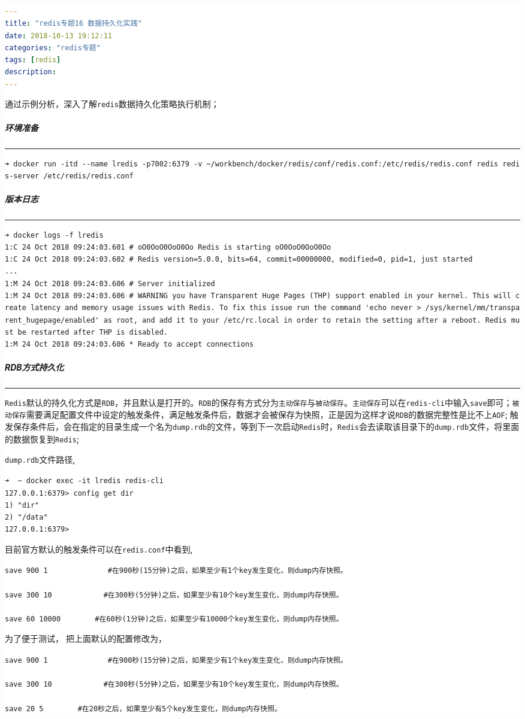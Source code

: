 ```yaml
---
title: "redis专题16 数据持久化实践" 
date: 2018-10-13 19:12:11
categories: "redis专题"
tags: [redis]
description:
---
```


通过示例分析，深入了解`redis`数据持久化策略执行机制；


##### 环境准备
***
```
➜ docker run -itd --name lredis -p7002:6379 -v ~/workbench/docker/redis/conf/redis.conf:/etc/redis/redis.conf redis redis-server /etc/redis/redis.conf
```

##### 版本日志
***
```
➜ docker logs -f lredis
1:C 24 Oct 2018 09:24:03.601 # oO0OoO0OoO0Oo Redis is starting oO0OoO0OoO0Oo
1:C 24 Oct 2018 09:24:03.602 # Redis version=5.0.0, bits=64, commit=00000000, modified=0, pid=1, just started
...
1:M 24 Oct 2018 09:24:03.606 # Server initialized
1:M 24 Oct 2018 09:24:03.606 # WARNING you have Transparent Huge Pages (THP) support enabled in your kernel. This will create latency and memory usage issues with Redis. To fix this issue run the command 'echo never > /sys/kernel/mm/transparent_hugepage/enabled' as root, and add it to your /etc/rc.local in order to retain the setting after a reboot. Redis must be restarted after THP is disabled.
1:M 24 Oct 2018 09:24:03.606 * Ready to accept connections
```

##### RDB方式持久化
***
`Redis`默认的持久化方式是`RDB`，并且默认是打开的。`RDB`的保存有方式分为`主动保存`与`被动保存`。`主动保存`可以在`redis-cli`中输入`save`即可；`被动保存`需要满足配置文件中设定的触发条件，满足触发条件后，数据才会被保存为快照，正是因为这样才说`RDB`的数据完整性是比不上`AOF`;
触发保存条件后，会在指定的目录生成一个名为`dump.rdb`的文件，等到下一次启动`Redis`时，`Redis`会去读取该目录下的`dump.rdb`文件，将里面的数据恢复到`Redis`;

`dump.rdb`文件路径,
```shell
➜  ~ docker exec -it lredis redis-cli
127.0.0.1:6379> config get dir
1) "dir"
2) "/data"
127.0.0.1:6379>
```

目前官方默认的触发条件可以在`redis.conf`中看到,
```shell
save 900 1              #在900秒(15分钟)之后，如果至少有1个key发生变化，则dump内存快照。

save 300 10            #在300秒(5分钟)之后，如果至少有10个key发生变化，则dump内存快照。

save 60 10000        #在60秒(1分钟)之后，如果至少有10000个key发生变化，则dump内存快照。
```
为了便于测试， 把上面默认的配置修改为，
```shell
save 900 1              #在900秒(15分钟)之后，如果至少有1个key发生变化，则dump内存快照。

save 300 10            #在300秒(5分钟)之后，如果至少有10个key发生变化，则dump内存快照。

save 20 5        #在20秒之后，如果至少有5个key发生变化，则dump内存快照。
```